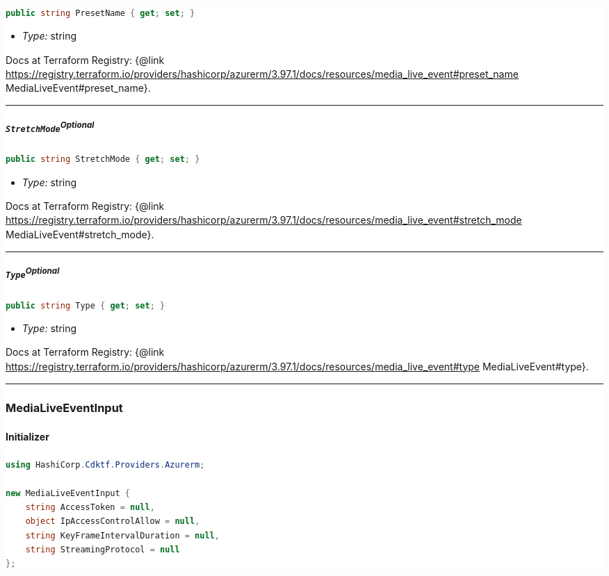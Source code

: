 ```csharp
public string PresetName { get; set; }
```

- *Type:* string

Docs at Terraform Registry: {@link https://registry.terraform.io/providers/hashicorp/azurerm/3.97.1/docs/resources/media_live_event#preset_name MediaLiveEvent#preset_name}.

---

##### `StretchMode`<sup>Optional</sup> <a name="StretchMode" id="@cdktf/provider-azurerm.mediaLiveEvent.MediaLiveEventEncoding.property.stretchMode"></a>

```csharp
public string StretchMode { get; set; }
```

- *Type:* string

Docs at Terraform Registry: {@link https://registry.terraform.io/providers/hashicorp/azurerm/3.97.1/docs/resources/media_live_event#stretch_mode MediaLiveEvent#stretch_mode}.

---

##### `Type`<sup>Optional</sup> <a name="Type" id="@cdktf/provider-azurerm.mediaLiveEvent.MediaLiveEventEncoding.property.type"></a>

```csharp
public string Type { get; set; }
```

- *Type:* string

Docs at Terraform Registry: {@link https://registry.terraform.io/providers/hashicorp/azurerm/3.97.1/docs/resources/media_live_event#type MediaLiveEvent#type}.

---

### MediaLiveEventInput <a name="MediaLiveEventInput" id="@cdktf/provider-azurerm.mediaLiveEvent.MediaLiveEventInput"></a>

#### Initializer <a name="Initializer" id="@cdktf/provider-azurerm.mediaLiveEvent.MediaLiveEventInput.Initializer"></a>

```csharp
using HashiCorp.Cdktf.Providers.Azurerm;

new MediaLiveEventInput {
    string AccessToken = null,
    object IpAccessControlAllow = null,
    string KeyFrameIntervalDuration = null,
    string StreamingProtocol = null
};
```
